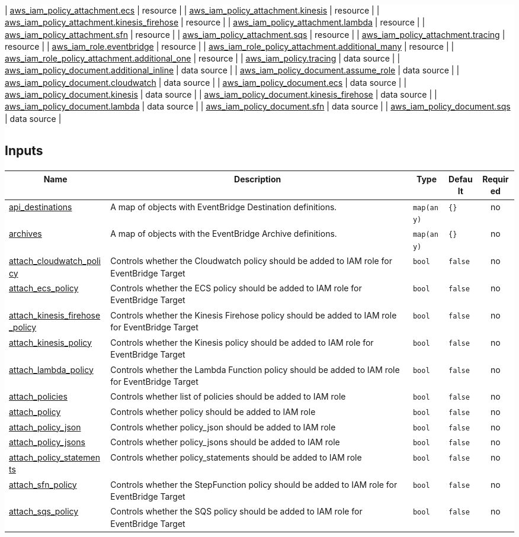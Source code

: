 | [aws_iam_policy_attachment.ecs](https://registry.terraform.io/providers/hashicorp/aws/latest/docs/resources/iam_policy_attachment) | resource |
| [aws_iam_policy_attachment.kinesis](https://registry.terraform.io/providers/hashicorp/aws/latest/docs/resources/iam_policy_attachment) | resource |
| [aws_iam_policy_attachment.kinesis_firehose](https://registry.terraform.io/providers/hashicorp/aws/latest/docs/resources/iam_policy_attachment) | resource |
| [aws_iam_policy_attachment.lambda](https://registry.terraform.io/providers/hashicorp/aws/latest/docs/resources/iam_policy_attachment) | resource |
| [aws_iam_policy_attachment.sfn](https://registry.terraform.io/providers/hashicorp/aws/latest/docs/resources/iam_policy_attachment) | resource |
| [aws_iam_policy_attachment.sqs](https://registry.terraform.io/providers/hashicorp/aws/latest/docs/resources/iam_policy_attachment) | resource |
| [aws_iam_policy_attachment.tracing](https://registry.terraform.io/providers/hashicorp/aws/latest/docs/resources/iam_policy_attachment) | resource |
| [aws_iam_role.eventbridge](https://registry.terraform.io/providers/hashicorp/aws/latest/docs/resources/iam_role) | resource |
| [aws_iam_role_policy_attachment.additional_many](https://registry.terraform.io/providers/hashicorp/aws/latest/docs/resources/iam_role_policy_attachment) | resource |
| [aws_iam_role_policy_attachment.additional_one](https://registry.terraform.io/providers/hashicorp/aws/latest/docs/resources/iam_role_policy_attachment) | resource |
| [aws_iam_policy.tracing](https://registry.terraform.io/providers/hashicorp/aws/latest/docs/data-sources/iam_policy) | data source |
| [aws_iam_policy_document.additional_inline](https://registry.terraform.io/providers/hashicorp/aws/latest/docs/data-sources/iam_policy_document) | data source |
| [aws_iam_policy_document.assume_role](https://registry.terraform.io/providers/hashicorp/aws/latest/docs/data-sources/iam_policy_document) | data source |
| [aws_iam_policy_document.cloudwatch](https://registry.terraform.io/providers/hashicorp/aws/latest/docs/data-sources/iam_policy_document) | data source |
| [aws_iam_policy_document.ecs](https://registry.terraform.io/providers/hashicorp/aws/latest/docs/data-sources/iam_policy_document) | data source |
| [aws_iam_policy_document.kinesis](https://registry.terraform.io/providers/hashicorp/aws/latest/docs/data-sources/iam_policy_document) | data source |
| [aws_iam_policy_document.kinesis_firehose](https://registry.terraform.io/providers/hashicorp/aws/latest/docs/data-sources/iam_policy_document) | data source |
| [aws_iam_policy_document.lambda](https://registry.terraform.io/providers/hashicorp/aws/latest/docs/data-sources/iam_policy_document) | data source |
| [aws_iam_policy_document.sfn](https://registry.terraform.io/providers/hashicorp/aws/latest/docs/data-sources/iam_policy_document) | data source |
| [aws_iam_policy_document.sqs](https://registry.terraform.io/providers/hashicorp/aws/latest/docs/data-sources/iam_policy_document) | data source |

## Inputs

| Name | Description | Type | Default | Required |
|------|-------------|------|---------|:--------:|
| <a name="input_api_destinations"></a> [api\_destinations](#input\_api\_destinations) | A map of objects with EventBridge Destination definitions. | `map(any)` | `{}` | no |
| <a name="input_archives"></a> [archives](#input\_archives) | A map of objects with the EventBridge Archive definitions. | `map(any)` | `{}` | no |
| <a name="input_attach_cloudwatch_policy"></a> [attach\_cloudwatch\_policy](#input\_attach\_cloudwatch\_policy) | Controls whether the Cloudwatch policy should be added to IAM role for EventBridge Target | `bool` | `false` | no |
| <a name="input_attach_ecs_policy"></a> [attach\_ecs\_policy](#input\_attach\_ecs\_policy) | Controls whether the ECS policy should be added to IAM role for EventBridge Target | `bool` | `false` | no |
| <a name="input_attach_kinesis_firehose_policy"></a> [attach\_kinesis\_firehose\_policy](#input\_attach\_kinesis\_firehose\_policy) | Controls whether the Kinesis Firehose policy should be added to IAM role for EventBridge Target | `bool` | `false` | no |
| <a name="input_attach_kinesis_policy"></a> [attach\_kinesis\_policy](#input\_attach\_kinesis\_policy) | Controls whether the Kinesis policy should be added to IAM role for EventBridge Target | `bool` | `false` | no |
| <a name="input_attach_lambda_policy"></a> [attach\_lambda\_policy](#input\_attach\_lambda\_policy) | Controls whether the Lambda Function policy should be added to IAM role for EventBridge Target | `bool` | `false` | no |
| <a name="input_attach_policies"></a> [attach\_policies](#input\_attach\_policies) | Controls whether list of policies should be added to IAM role | `bool` | `false` | no |
| <a name="input_attach_policy"></a> [attach\_policy](#input\_attach\_policy) | Controls whether policy should be added to IAM role | `bool` | `false` | no |
| <a name="input_attach_policy_json"></a> [attach\_policy\_json](#input\_attach\_policy\_json) | Controls whether policy\_json should be added to IAM role | `bool` | `false` | no |
| <a name="input_attach_policy_jsons"></a> [attach\_policy\_jsons](#input\_attach\_policy\_jsons) | Controls whether policy\_jsons should be added to IAM role | `bool` | `false` | no |
| <a name="input_attach_policy_statements"></a> [attach\_policy\_statements](#input\_attach\_policy\_statements) | Controls whether policy\_statements should be added to IAM role | `bool` | `false` | no |
| <a name="input_attach_sfn_policy"></a> [attach\_sfn\_policy](#input\_attach\_sfn\_policy) | Controls whether the StepFunction policy should be added to IAM role for EventBridge Target | `bool` | `false` | no |
| <a name="input_attach_sqs_policy"></a> [attach\_sqs\_policy](#input\_attach\_sqs\_policy) | Controls whether the SQS policy should be added to IAM role for EventBridge Target | `bool` | `false` | no |